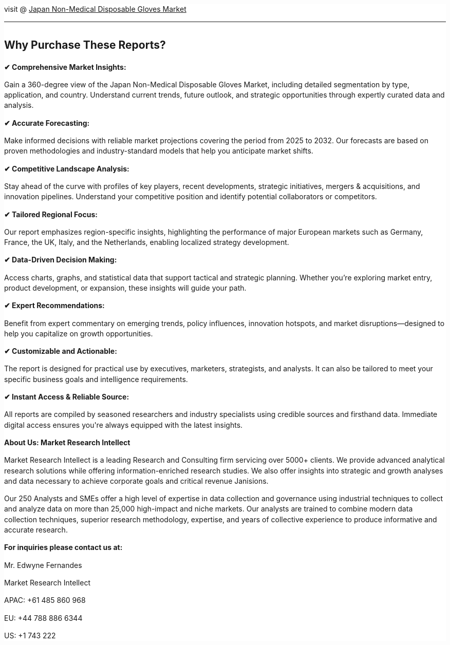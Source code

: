 visit&nbsp;@</strong>&nbsp;</span><span class="font-[700]"><a href="https://www.marketresearchintellect.com/product/non-medical-disposable-gloves-market/?utm_source=Linkedin&utm_medium=832" target="_blank" data-tracking-control-name="article-ssr-frontend-pulse_little-text-block" data-tracking-will-navigate="" data-test-link="">Japan Non-Medical Disposable Gloves Market</a></span></p></blockquote><hr /><h2>Why Purchase These Reports?</h2><p><strong>✔ Comprehensive Market Insights:</strong></p><p>Gain a 360-degree view of the Japan Non-Medical Disposable Gloves Market, including detailed segmentation by type, application, and country. Understand current trends, future outlook, and strategic opportunities through expertly curated data and analysis.</p><p><strong>✔ Accurate Forecasting:</strong></p><p>Make informed decisions with reliable market projections covering the period from 2025 to 2032. Our forecasts are based on proven methodologies and industry-standard models that help you anticipate market shifts.</p><p><strong>✔ Competitive Landscape Analysis:</strong></p><p>Stay ahead of the curve with profiles of key players, recent developments, strategic initiatives, mergers &amp; acquisitions, and innovation pipelines. Understand your competitive position and identify potential collaborators or competitors.</p><p><strong>✔ Tailored Regional Focus:</strong></p><p>Our report emphasizes region-specific insights, highlighting the performance of major European markets such as Germany, France, the UK, Italy, and the Netherlands, enabling localized strategy development.</p><p><strong>✔ Data-Driven Decision Making:</strong></p><p>Access charts, graphs, and statistical data that support tactical and strategic planning. Whether you&rsquo;re exploring market entry, product development, or expansion, these insights will guide your path.</p><p><strong>✔ Expert Recommendations:</strong></p><p>Benefit from expert commentary on emerging trends, policy influences, innovation hotspots, and market disruptions&mdash;designed to help you capitalize on growth opportunities.</p><p><strong>✔ Customizable and Actionable:</strong></p><p>The report is designed for practical use by executives, marketers, strategists, and analysts. It can also be tailored to meet your specific business goals and intelligence requirements.</p><p><strong>✔ Instant Access &amp; Reliable Source:</strong></p><p>All reports are compiled by seasoned researchers and industry specialists using credible sources and firsthand data. Immediate digital access ensures you're always equipped with the latest insights.</p><p><strong><span class="font-[700]">About Us: Market Research Intellect</span></strong></p><p><span class="">Market Research Intellect is a leading Research and Consulting firm servicing over 5000+ clients. We provide advanced analytical research solutions while offering information-enriched research studies.&nbsp;</span>We also offer insights into strategic and growth analyses and data necessary to achieve corporate goals and critical revenue Janisions.</p><p><span class="">Our 250 Analysts and SMEs offer a high level of expertise in data collection and governance using industrial techniques to collect and analyze data on more than 25,000 high-impact and niche markets. Our analysts are trained to combine modern data collection techniques, superior research methodology, expertise, and years of collective experience to produce informative and accurate research.</span></p><p><strong>For inquiries please contact us at:</strong></p><p>Mr. Edwyne Fernandes</p><p>Market Research Intellect</p><p>APAC: +61 485 860 968</p><p>EU: +44 788 886 6344</p><p>US: +1 743 222